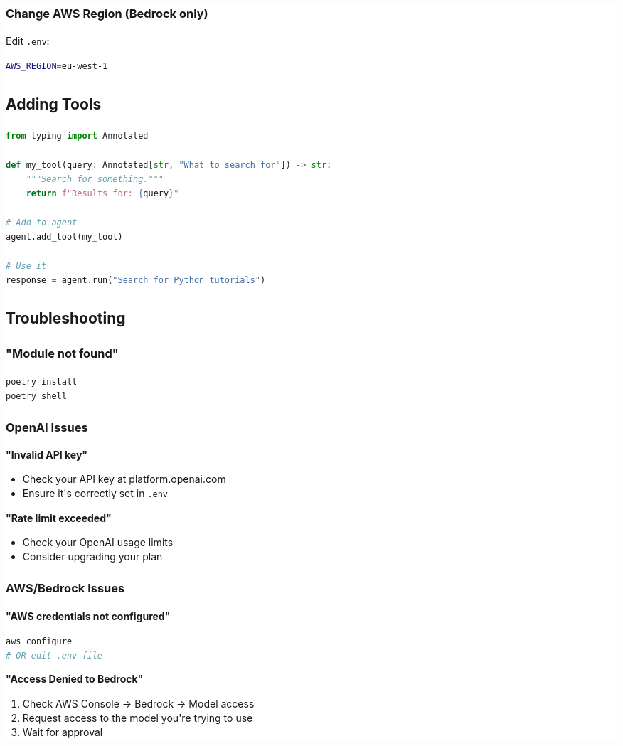 ### Change AWS Region (Bedrock only)

Edit `.env`:
```bash
AWS_REGION=eu-west-1
```

## Adding Tools

```python
from typing import Annotated

def my_tool(query: Annotated[str, "What to search for"]) -> str:
    """Search for something."""
    return f"Results for: {query}"

# Add to agent
agent.add_tool(my_tool)

# Use it
response = agent.run("Search for Python tutorials")
```

## Troubleshooting

### "Module not found"
```bash
poetry install
poetry shell
```

### OpenAI Issues

**"Invalid API key"**
- Check your API key at [platform.openai.com](https://platform.openai.com/api-keys)
- Ensure it's correctly set in `.env`

**"Rate limit exceeded"**
- Check your OpenAI usage limits
- Consider upgrading your plan

### AWS/Bedrock Issues

**"AWS credentials not configured"**
```bash
aws configure
# OR edit .env file
```

**"Access Denied to Bedrock"**
1. Check AWS Console → Bedrock → Model access
2. Request access to the model you're trying to use
3. Wait for approval
